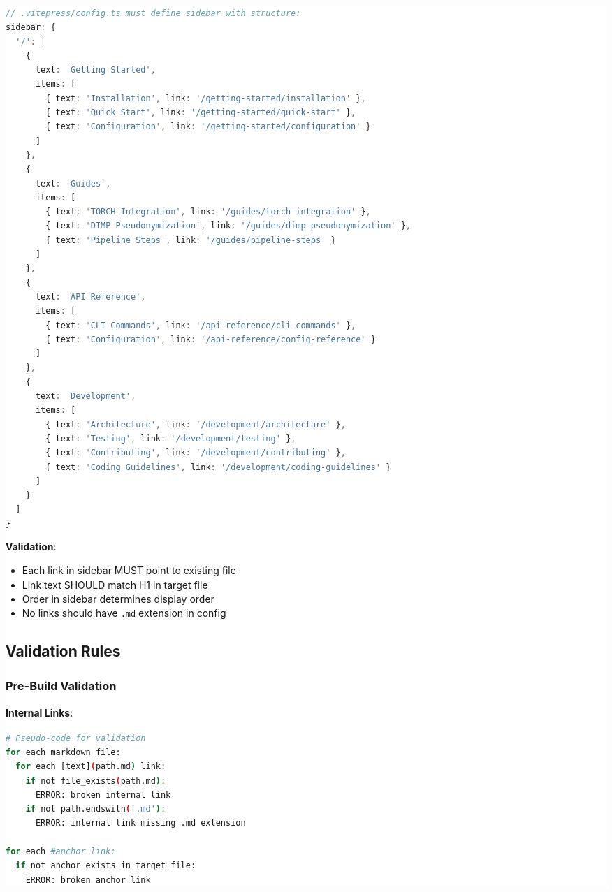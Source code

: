 ```typescript
// .vitepress/config.ts must define sidebar with structure:
sidebar: {
  '/': [
    {
      text: 'Getting Started',
      items: [
        { text: 'Installation', link: '/getting-started/installation' },
        { text: 'Quick Start', link: '/getting-started/quick-start' },
        { text: 'Configuration', link: '/getting-started/configuration' }
      ]
    },
    {
      text: 'Guides',
      items: [
        { text: 'TORCH Integration', link: '/guides/torch-integration' },
        { text: 'DIMP Pseudonymization', link: '/guides/dimp-pseudonymization' },
        { text: 'Pipeline Steps', link: '/guides/pipeline-steps' }
      ]
    },
    {
      text: 'API Reference',
      items: [
        { text: 'CLI Commands', link: '/api-reference/cli-commands' },
        { text: 'Configuration', link: '/api-reference/config-reference' }
      ]
    },
    {
      text: 'Development',
      items: [
        { text: 'Architecture', link: '/development/architecture' },
        { text: 'Testing', link: '/development/testing' },
        { text: 'Contributing', link: '/development/contributing' },
        { text: 'Coding Guidelines', link: '/development/coding-guidelines' }
      ]
    }
  ]
}
```

**Validation**:
- Each link in sidebar MUST point to existing file
- Link text SHOULD match H1 in target file
- Order in sidebar determines display order
- No links should have `.md` extension in config

## Validation Rules

### Pre-Build Validation

**Internal Links**:
```bash
# Pseudo-code for validation
for each markdown file:
  for each [text](path.md) link:
    if not file_exists(path.md):
      ERROR: broken internal link
    if not path.endswith('.md'):
      ERROR: internal link missing .md extension

for each #anchor link:
  if not anchor_exists_in_target_file:
    ERROR: broken anchor link
```
